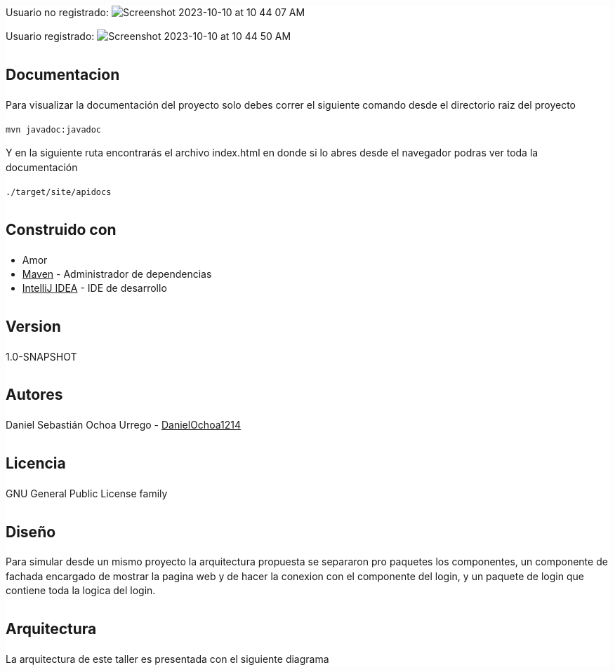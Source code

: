 Usuario no registrado: 
<img width="471" alt="Screenshot 2023-10-10 at 10 44 07 AM" src="https://github.com/DanielOchoa1214/Lab7-AREP/assets/77862016/7f80bf3c-2052-4184-9c45-039fd85e94e6">

Usuario registrado: 
<img width="553" alt="Screenshot 2023-10-10 at 10 44 50 AM" src="https://github.com/DanielOchoa1214/Lab7-AREP/assets/77862016/dce12180-17b0-404a-94d6-a4bce551ca74">

## Documentacion

Para visualizar la documentación del proyecto solo debes correr el siguiente comando desde el directorio raiz del proyecto 

```
mvn javadoc:javadoc
```

Y en la siguiente ruta encontrarás el archivo index.html en donde si lo abres desde el navegador podras ver toda la documentación

```
./target/site/apidocs
```

## Construido con

* Amor
* [Maven](https://maven.apache.org/) - Administrador de dependencias
* [IntelliJ IDEA](https://www.jetbrains.com/es-es/idea/) - IDE de desarrollo

## Version

1.0-SNAPSHOT

## Autores

Daniel Sebastián Ochoa Urrego - [DanielOchoa1214](https://github.com/DanielOchoa1214)

## Licencia

GNU General Public License family

## Diseño

Para simular desde un mismo proyecto la arquitectura propuesta se separaron pro paquetes los componentes, un componente de fachada encargado de mostrar la pagina web y de hacer la conexion con el componente del login, y un paquete de login que contiene toda la logica del login.

## Arquitectura

La arquitectura de este taller es presentada con el siguiente diagrama 


